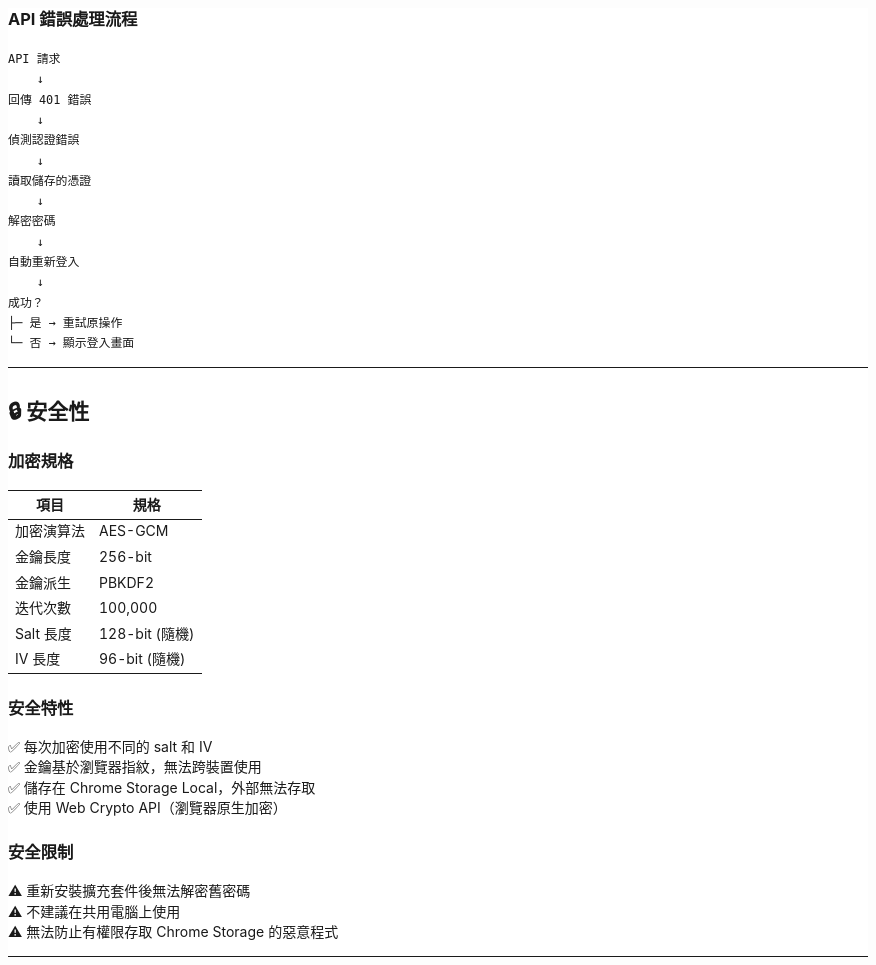 ### API 錯誤處理流程

```
API 請求
    ↓
回傳 401 錯誤
    ↓
偵測認證錯誤
    ↓
讀取儲存的憑證
    ↓
解密密碼
    ↓
自動重新登入
    ↓
成功？
├─ 是 → 重試原操作
└─ 否 → 顯示登入畫面
```

---

## 🔒 安全性

### 加密規格

| 項目 | 規格 |
|------|------|
| 加密演算法 | AES-GCM |
| 金鑰長度 | 256-bit |
| 金鑰派生 | PBKDF2 |
| 迭代次數 | 100,000 |
| Salt 長度 | 128-bit (隨機) |
| IV 長度 | 96-bit (隨機) |

### 安全特性

✅ 每次加密使用不同的 salt 和 IV  
✅ 金鑰基於瀏覽器指紋，無法跨裝置使用  
✅ 儲存在 Chrome Storage Local，外部無法存取  
✅ 使用 Web Crypto API（瀏覽器原生加密）  

### 安全限制

⚠️ 重新安裝擴充套件後無法解密舊密碼  
⚠️ 不建議在共用電腦上使用  
⚠️ 無法防止有權限存取 Chrome Storage 的惡意程式  

---